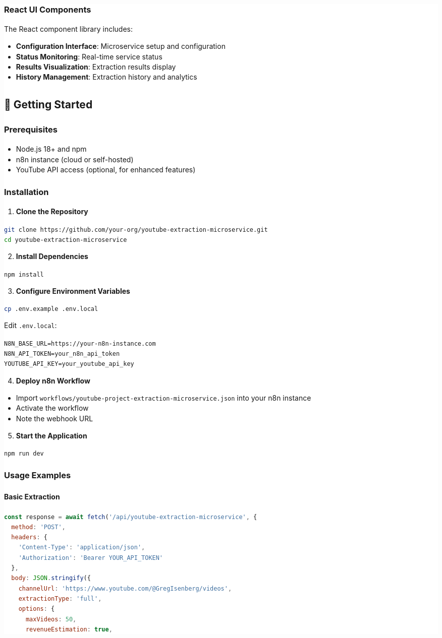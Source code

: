 ### React UI Components

The React component library includes:

- **Configuration Interface**: Microservice setup and configuration
- **Status Monitoring**: Real-time service status
- **Results Visualization**: Extraction results display
- **History Management**: Extraction history and analytics

## 🚀 Getting Started

### Prerequisites

- Node.js 18+ and npm
- n8n instance (cloud or self-hosted)
- YouTube API access (optional, for enhanced features)

### Installation

1. **Clone the Repository**
```bash
git clone https://github.com/your-org/youtube-extraction-microservice.git
cd youtube-extraction-microservice
```

2. **Install Dependencies**
```bash
npm install
```

3. **Configure Environment Variables**
```bash
cp .env.example .env.local
```

Edit `.env.local`:
```env
N8N_BASE_URL=https://your-n8n-instance.com
N8N_API_TOKEN=your_n8n_api_token
YOUTUBE_API_KEY=your_youtube_api_key
```

4. **Deploy n8n Workflow**
- Import `workflows/youtube-project-extraction-microservice.json` into your n8n instance
- Activate the workflow
- Note the webhook URL

5. **Start the Application**
```bash
npm run dev
```

### Usage Examples

#### Basic Extraction
```javascript
const response = await fetch('/api/youtube-extraction-microservice', {
  method: 'POST',
  headers: {
    'Content-Type': 'application/json',
    'Authorization': 'Bearer YOUR_API_TOKEN'
  },
  body: JSON.stringify({
    channelUrl: 'https://www.youtube.com/@GregIsenberg/videos',
    extractionType: 'full',
    options: {
      maxVideos: 50,
      revenueEstimation: true,
```